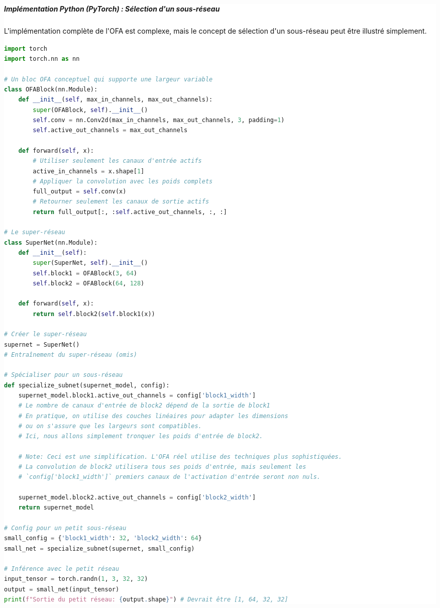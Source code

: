 ##### Implémentation Python (PyTorch) : Sélection d'un sous-réseau

L'implémentation complète de l'OFA est complexe, mais le concept de sélection d'un sous-réseau peut être illustré simplement.

```python
import torch
import torch.nn as nn

# Un bloc OFA conceptuel qui supporte une largeur variable
class OFABlock(nn.Module):
    def __init__(self, max_in_channels, max_out_channels):
        super(OFABlock, self).__init__()
        self.conv = nn.Conv2d(max_in_channels, max_out_channels, 3, padding=1)
        self.active_out_channels = max_out_channels

    def forward(self, x):
        # Utiliser seulement les canaux d'entrée actifs
        active_in_channels = x.shape[1]
        # Appliquer la convolution avec les poids complets
        full_output = self.conv(x)
        # Retourner seulement les canaux de sortie actifs
        return full_output[:, :self.active_out_channels, :, :]

# Le super-réseau
class SuperNet(nn.Module):
    def __init__(self):
        super(SuperNet, self).__init__()
        self.block1 = OFABlock(3, 64)
        self.block2 = OFABlock(64, 128)
    
    def forward(self, x):
        return self.block2(self.block1(x))

# Créer le super-réseau
supernet = SuperNet()
# Entraînement du super-réseau (omis)

# Spécialiser pour un sous-réseau
def specialize_subnet(supernet_model, config):
    supernet_model.block1.active_out_channels = config['block1_width']
    # Le nombre de canaux d'entrée de block2 dépend de la sortie de block1
    # En pratique, on utilise des couches linéaires pour adapter les dimensions
    # ou on s'assure que les largeurs sont compatibles.
    # Ici, nous allons simplement tronquer les poids d'entrée de block2.
    
    # Note: Ceci est une simplification. L'OFA réel utilise des techniques plus sophistiquées.
    # La convolution de block2 utilisera tous ses poids d'entrée, mais seulement les
    # `config['block1_width']` premiers canaux de l'activation d'entrée seront non nuls.
    
    supernet_model.block2.active_out_channels = config['block2_width']
    return supernet_model

# Config pour un petit sous-réseau
small_config = {'block1_width': 32, 'block2_width': 64}
small_net = specialize_subnet(supernet, small_config)

# Inférence avec le petit réseau
input_tensor = torch.randn(1, 3, 32, 32)
output = small_net(input_tensor)
print(f"Sortie du petit réseau: {output.shape}") # Devrait être [1, 64, 32, 32]
```
